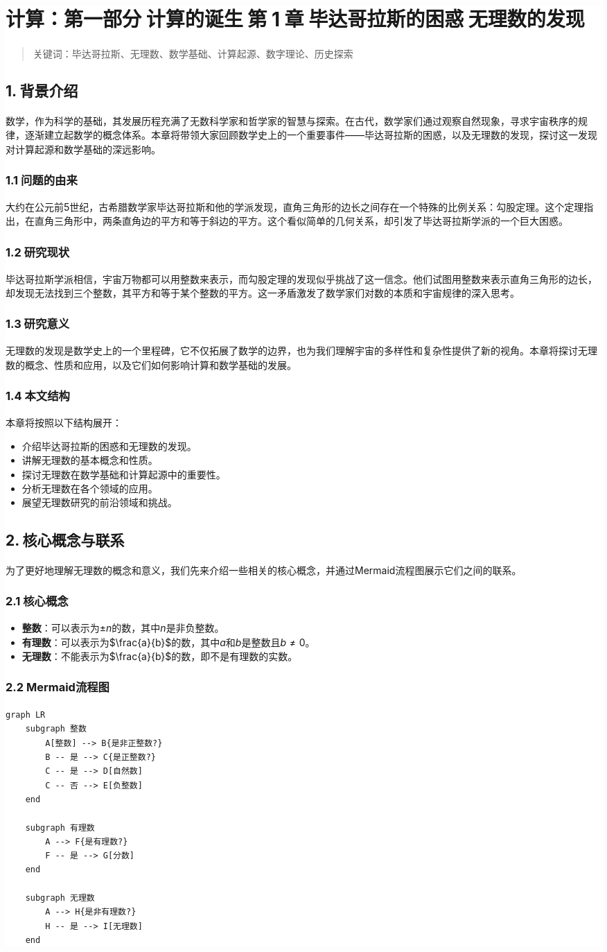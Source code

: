 
# 计算：第一部分 计算的诞生 第 1 章 毕达哥拉斯的困惑 无理数的发现

> 关键词：毕达哥拉斯、无理数、数学基础、计算起源、数字理论、历史探索

## 1. 背景介绍

数学，作为科学的基础，其发展历程充满了无数科学家和哲学家的智慧与探索。在古代，数学家们通过观察自然现象，寻求宇宙秩序的规律，逐渐建立起数学的概念体系。本章将带领大家回顾数学史上的一个重要事件——毕达哥拉斯的困惑，以及无理数的发现，探讨这一发现对计算起源和数学基础的深远影响。

### 1.1 问题的由来

大约在公元前5世纪，古希腊数学家毕达哥拉斯和他的学派发现，直角三角形的边长之间存在一个特殊的比例关系：勾股定理。这个定理指出，在直角三角形中，两条直角边的平方和等于斜边的平方。这个看似简单的几何关系，却引发了毕达哥拉斯学派的一个巨大困惑。

### 1.2 研究现状

毕达哥拉斯学派相信，宇宙万物都可以用整数来表示，而勾股定理的发现似乎挑战了这一信念。他们试图用整数来表示直角三角形的边长，却发现无法找到三个整数，其平方和等于某个整数的平方。这一矛盾激发了数学家们对数的本质和宇宙规律的深入思考。

### 1.3 研究意义

无理数的发现是数学史上的一个里程碑，它不仅拓展了数学的边界，也为我们理解宇宙的多样性和复杂性提供了新的视角。本章将探讨无理数的概念、性质和应用，以及它们如何影响计算和数学基础的发展。

### 1.4 本文结构

本章将按照以下结构展开：
- 介绍毕达哥拉斯的困惑和无理数的发现。
- 讲解无理数的基本概念和性质。
- 探讨无理数在数学基础和计算起源中的重要性。
- 分析无理数在各个领域的应用。
- 展望无理数研究的前沿领域和挑战。

## 2. 核心概念与联系

为了更好地理解无理数的概念和意义，我们先来介绍一些相关的核心概念，并通过Mermaid流程图展示它们之间的联系。

### 2.1 核心概念

- **整数**：可以表示为$\pm n$的数，其中$n$是非负整数。
- **有理数**：可以表示为$\frac{a}{b}$的数，其中$a$和$b$是整数且$b \neq 0$。
- **无理数**：不能表示为$\frac{a}{b}$的数，即不是有理数的实数。

### 2.2 Mermaid流程图

```mermaid
graph LR
    subgraph 整数
        A[整数] --> B{是非正整数?}
        B -- 是 --> C{是正整数?}
        C -- 是 --> D[自然数]
        C -- 否 --> E[负整数]
    end

    subgraph 有理数
        A --> F{是有理数?}
        F -- 是 --> G[分数]
    end

    subgraph 无理数
        A --> H{是非有理数?}
        H -- 是 --> I[无理数]
    end

```